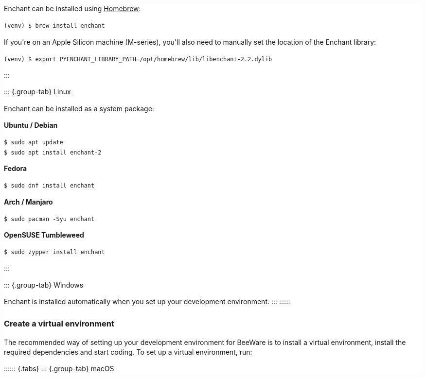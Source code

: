 Enchant can be installed using [Homebrew](https://brew.sh):

``` console
(venv) $ brew install enchant
```

If you're on an Apple Silicon machine (M-series), you'll also need to
manually set the location of the Enchant library:

``` console
(venv) $ export PYENCHANT_LIBRARY_PATH=/opt/homebrew/lib/libenchant-2.2.dylib
```
:::

::: {.group-tab}
Linux

Enchant can be installed as a system package:

**Ubuntu / Debian**

``` console
$ sudo apt update
$ sudo apt install enchant-2
```

**Fedora**

``` console
$ sudo dnf install enchant
```

**Arch / Manjaro**

``` console
$ sudo pacman -Syu enchant
```

**OpenSUSE Tumbleweed**

``` console
$ sudo zypper install enchant
```
:::

::: {.group-tab}
Windows

Enchant is installed automatically when you set up your development
environment.
:::
::::::

### Create a virtual environment

The recommended way of setting up your development environment for
BeeWare is to install a virtual environment, install the required
dependencies and start coding. To set up a virtual environment, run:

:::::: {.tabs}
::: {.group-tab}
macOS
